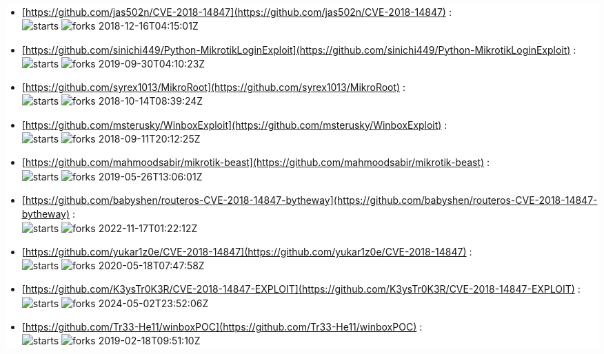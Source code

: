 - [https://github.com/jas502n/CVE-2018-14847](https://github.com/jas502n/CVE-2018-14847) :  
![starts](https://img.shields.io/github/stars/jas502n/CVE-2018-14847.svg) 
![forks](https://img.shields.io/github/forks/jas502n/CVE-2018-14847.svg) 
2018-12-16T04:15:01Z

- [https://github.com/sinichi449/Python-MikrotikLoginExploit](https://github.com/sinichi449/Python-MikrotikLoginExploit) :  
![starts](https://img.shields.io/github/stars/sinichi449/Python-MikrotikLoginExploit.svg) 
![forks](https://img.shields.io/github/forks/sinichi449/Python-MikrotikLoginExploit.svg) 
2019-09-30T04:10:23Z

- [https://github.com/syrex1013/MikroRoot](https://github.com/syrex1013/MikroRoot) :  
![starts](https://img.shields.io/github/stars/syrex1013/MikroRoot.svg) 
![forks](https://img.shields.io/github/forks/syrex1013/MikroRoot.svg) 
2018-10-14T08:39:24Z

- [https://github.com/msterusky/WinboxExploit](https://github.com/msterusky/WinboxExploit) :  
![starts](https://img.shields.io/github/stars/msterusky/WinboxExploit.svg) 
![forks](https://img.shields.io/github/forks/msterusky/WinboxExploit.svg) 
2018-09-11T20:12:25Z

- [https://github.com/mahmoodsabir/mikrotik-beast](https://github.com/mahmoodsabir/mikrotik-beast) :  
![starts](https://img.shields.io/github/stars/mahmoodsabir/mikrotik-beast.svg) 
![forks](https://img.shields.io/github/forks/mahmoodsabir/mikrotik-beast.svg) 
2019-05-26T13:06:01Z

- [https://github.com/babyshen/routeros-CVE-2018-14847-bytheway](https://github.com/babyshen/routeros-CVE-2018-14847-bytheway) :  
![starts](https://img.shields.io/github/stars/babyshen/routeros-CVE-2018-14847-bytheway.svg) 
![forks](https://img.shields.io/github/forks/babyshen/routeros-CVE-2018-14847-bytheway.svg) 
2022-11-17T01:22:12Z

- [https://github.com/yukar1z0e/CVE-2018-14847](https://github.com/yukar1z0e/CVE-2018-14847) :  
![starts](https://img.shields.io/github/stars/yukar1z0e/CVE-2018-14847.svg) 
![forks](https://img.shields.io/github/forks/yukar1z0e/CVE-2018-14847.svg) 
2020-05-18T07:47:58Z

- [https://github.com/K3ysTr0K3R/CVE-2018-14847-EXPLOIT](https://github.com/K3ysTr0K3R/CVE-2018-14847-EXPLOIT) :  
![starts](https://img.shields.io/github/stars/K3ysTr0K3R/CVE-2018-14847-EXPLOIT.svg) 
![forks](https://img.shields.io/github/forks/K3ysTr0K3R/CVE-2018-14847-EXPLOIT.svg) 
2024-05-02T23:52:06Z

- [https://github.com/Tr33-He11/winboxPOC](https://github.com/Tr33-He11/winboxPOC) :  
![starts](https://img.shields.io/github/stars/Tr33-He11/winboxPOC.svg) 
![forks](https://img.shields.io/github/forks/Tr33-He11/winboxPOC.svg) 
2019-02-18T09:51:10Z
